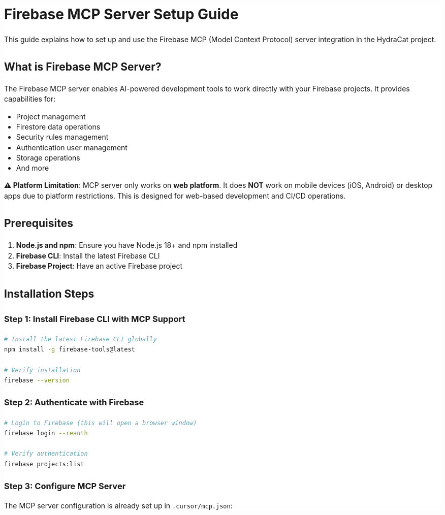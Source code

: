 # Firebase MCP Server Setup Guide

This guide explains how to set up and use the Firebase MCP (Model Context Protocol) server integration in the HydraCat project.

## What is Firebase MCP Server?

The Firebase MCP server enables AI-powered development tools to work directly with your Firebase projects. It provides capabilities for:
- Project management
- Firestore data operations
- Security rules management
- Authentication user management
- Storage operations
- And more

**⚠️ Platform Limitation**: MCP server only works on **web platform**. It does **NOT** work on mobile devices (iOS, Android) or desktop apps due to platform restrictions. This is designed for web-based development and CI/CD operations.

## Prerequisites

1. **Node.js and npm**: Ensure you have Node.js 18+ and npm installed
2. **Firebase CLI**: Install the latest Firebase CLI
3. **Firebase Project**: Have an active Firebase project

## Installation Steps

### Step 1: Install Firebase CLI with MCP Support

```bash
# Install the latest Firebase CLI globally
npm install -g firebase-tools@latest

# Verify installation
firebase --version
```

### Step 2: Authenticate with Firebase

```bash
# Login to Firebase (this will open a browser window)
firebase login --reauth

# Verify authentication
firebase projects:list
```

### Step 3: Configure MCP Server

The MCP server configuration is already set up in `.cursor/mcp.json`:
